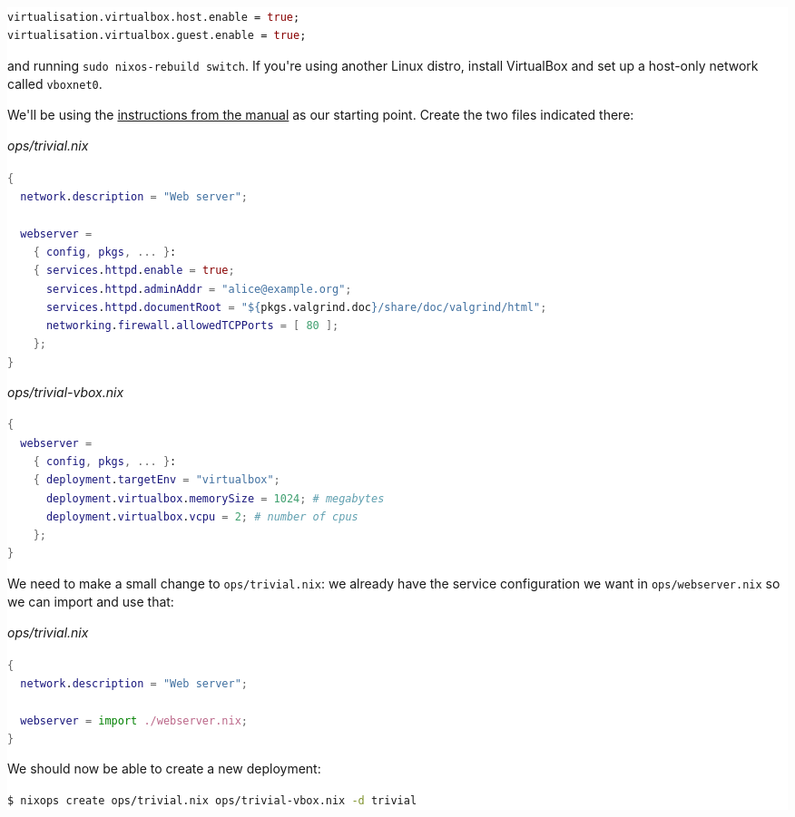 ```nix
virtualisation.virtualbox.host.enable = true;
virtualisation.virtualbox.guest.enable = true;
```

and running `sudo nixos-rebuild switch`. If you're using another Linux distro,
install VirtualBox and set up a host-only network called `vboxnet0`.

We'll be using the [instructions from the
manual](https://nixos.org/nixops/manual/#idm140737318606176) as our starting
point. Create the two files indicated there:

*ops/trivial.nix*
```nix
{
  network.description = "Web server";

  webserver =
    { config, pkgs, ... }:
    { services.httpd.enable = true;
      services.httpd.adminAddr = "alice@example.org";
      services.httpd.documentRoot = "${pkgs.valgrind.doc}/share/doc/valgrind/html";
      networking.firewall.allowedTCPPorts = [ 80 ];
    };
}
```

*ops/trivial-vbox.nix*
```nix
{
  webserver =
    { config, pkgs, ... }:
    { deployment.targetEnv = "virtualbox";
      deployment.virtualbox.memorySize = 1024; # megabytes
      deployment.virtualbox.vcpu = 2; # number of cpus
    };
}
```

We need to make a small change to `ops/trivial.nix`: we already have the
service configuration we want in `ops/webserver.nix` so we can import and use
that:

*ops/trivial.nix*
```nix
{
  network.description = "Web server";

  webserver = import ./webserver.nix;
}
```

We should now be able to create a new deployment:

```bash
$ nixops create ops/trivial.nix ops/trivial-vbox.nix -d trivial
```
